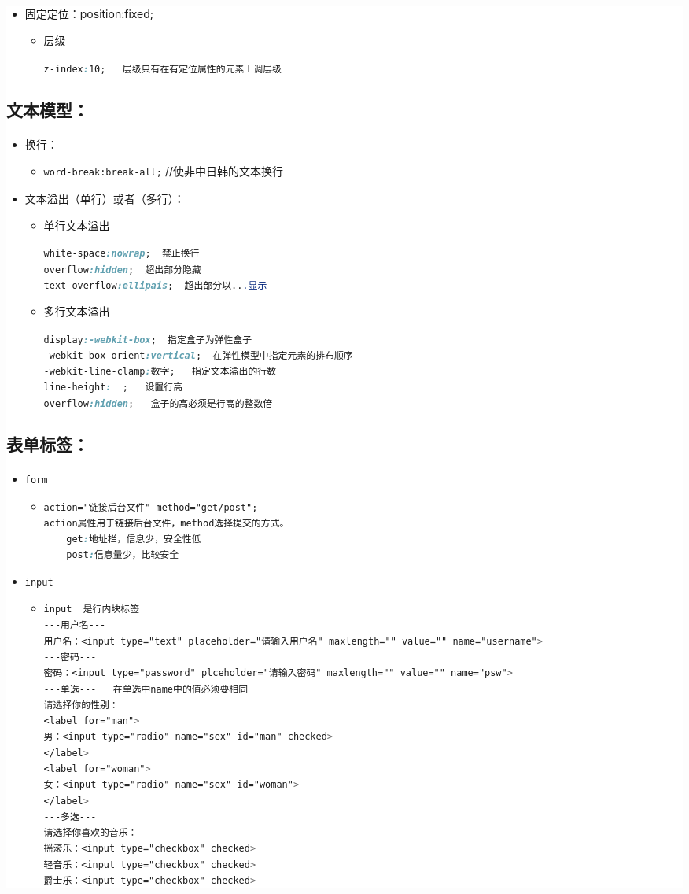 - 固定定位：position:fixed;

  - 层级

    ```css
    z-index:10;   层级只有在有定位属性的元素上调层级
    ```

    

## 文本模型：

- 换行：

  - `word-break:break-all;`   //使非中日韩的文本换行

    

- 文本溢出（单行）或者（多行）：

  - 单行文本溢出

    ```css
    white-space:nowrap;  禁止换行
    overflow:hidden;  超出部分隐藏
    text-overflow:ellipais;  超出部分以...显示
    ```

  - 多行文本溢出

    ```css
    display:-webkit-box;  指定盒子为弹性盒子
    -webkit-box-orient:vertical;  在弹性模型中指定元素的排布顺序
    -webkit-line-clamp:数字;   指定文本溢出的行数
    line-height:  ;   设置行高
    overflow:hidden;   盒子的高必须是行高的整数倍
    ```

## 表单标签：

- `form`

  - ```css
    action="链接后台文件" method="get/post";  
    action属性用于链接后台文件，method选择提交的方式。
    	get:地址栏，信息少，安全性低
    	post:信息量少，比较安全
    ```

- `input`

  - ```css
    input  是行内块标签
    ---用户名---
    用户名：<input type="text" placeholder="请输入用户名" maxlength="" value="" name="username">
    ---密码---
    密码：<input type="password" plceholder="请输入密码" maxlength="" value="" name="psw">
    ---单选---   在单选中name中的值必须要相同
    请选择你的性别：
    <label for="man">
    男：<input type="radio" name="sex" id="man" checked>
    </label>
    <label for="woman">
    女：<input type="radio" name="sex" id="woman">
    </label>
    ---多选---
    请选择你喜欢的音乐：
    摇滚乐：<input type="checkbox" checked>
    轻音乐：<input type="checkbox" checked>
    爵士乐：<input type="checkbox" checked>